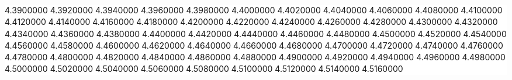   4.3900000
  4.3920000
  4.3940000
  4.3960000
  4.3980000
  4.4000000
  4.4020000
  4.4040000
  4.4060000
  4.4080000
  4.4100000
  4.4120000
  4.4140000
  4.4160000
  4.4180000
  4.4200000
  4.4220000
  4.4240000
  4.4260000
  4.4280000
  4.4300000
  4.4320000
  4.4340000
  4.4360000
  4.4380000
  4.4400000
  4.4420000
  4.4440000
  4.4460000
  4.4480000
  4.4500000
  4.4520000
  4.4540000
  4.4560000
  4.4580000
  4.4600000
  4.4620000
  4.4640000
  4.4660000
  4.4680000
  4.4700000
  4.4720000
  4.4740000
  4.4760000
  4.4780000
  4.4800000
  4.4820000
  4.4840000
  4.4860000
  4.4880000
  4.4900000
  4.4920000
  4.4940000
  4.4960000
  4.4980000
  4.5000000
  4.5020000
  4.5040000
  4.5060000
  4.5080000
  4.5100000
  4.5120000
  4.5140000
  4.5160000